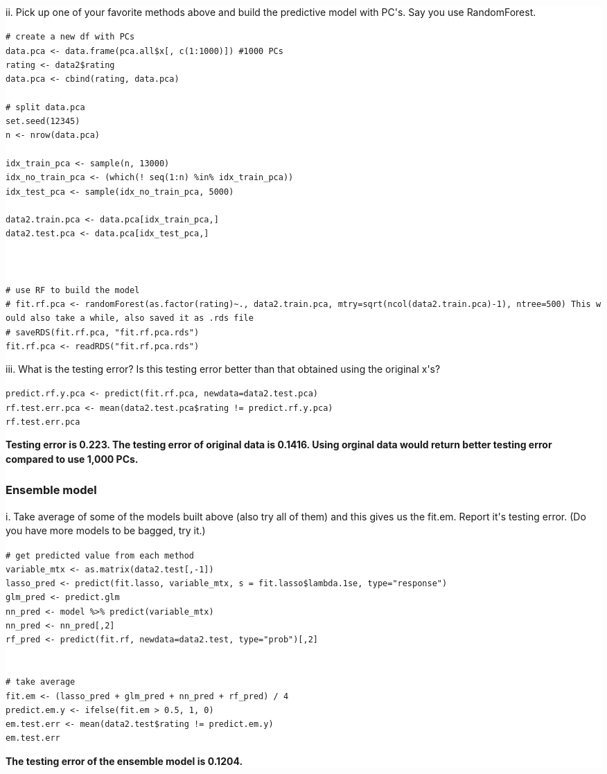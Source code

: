 
ii. Pick up one of your favorite methods above and build the predictive model with PC's. Say you use RandomForest.
```{r use RF to build predictive model based on PCs, echo=T, results=T}
# create a new df with PCs
data.pca <- data.frame(pca.all$x[, c(1:1000)]) #1000 PCs
rating <- data2$rating
data.pca <- cbind(rating, data.pca)

# split data.pca
set.seed(12345)
n <- nrow(data.pca)

idx_train_pca <- sample(n, 13000)
idx_no_train_pca <- (which(! seq(1:n) %in% idx_train_pca))
idx_test_pca <- sample(idx_no_train_pca, 5000)

data2.train.pca <- data.pca[idx_train_pca,]
data2.test.pca <- data.pca[idx_test_pca,]



# use RF to build the model
# fit.rf.pca <- randomForest(as.factor(rating)~., data2.train.pca, mtry=sqrt(ncol(data2.train.pca)-1), ntree=500) This would also take a while, also saved it as .rds file
# saveRDS(fit.rf.pca, "fit.rf.pca.rds")
fit.rf.pca <- readRDS("fit.rf.pca.rds")
```

iii. What is the testing error? Is this testing error better than that obtained using the original x's? 
```{r testing error of RF based on pca, echo=T, results=T}
predict.rf.y.pca <- predict(fit.rf.pca, newdata=data2.test.pca) 
rf.test.err.pca <- mean(data2.test.pca$rating != predict.rf.y.pca)
rf.test.err.pca
```
**Testing error is 0.223. The testing error of original data is 0.1416. Using orginal data would return better testing error compared to use 1,000 PCs.**

### Ensemble model

i. Take average of some of the  models built above (also try all of them) and this gives us the fit.em. Report it's testing error. (Do you have more models to be bagged, try it.)
```{r ensemble, echo=T, results=T}
# get predicted value from each method
variable_mtx <- as.matrix(data2.test[,-1])
lasso_pred <- predict(fit.lasso, variable_mtx, s = fit.lasso$lambda.1se, type="response")
glm_pred <- predict.glm
nn_pred <- model %>% predict(variable_mtx)
nn_pred <- nn_pred[,2]
rf_pred <- predict(fit.rf, newdata=data2.test, type="prob")[,2]


# take average
fit.em <- (lasso_pred + glm_pred + nn_pred + rf_pred) / 4
predict.em.y <- ifelse(fit.em > 0.5, 1, 0)
em.test.err <- mean(data2.test$rating != predict.em.y)
em.test.err
```
**The testing error of the ensemble model is 0.1204.**

